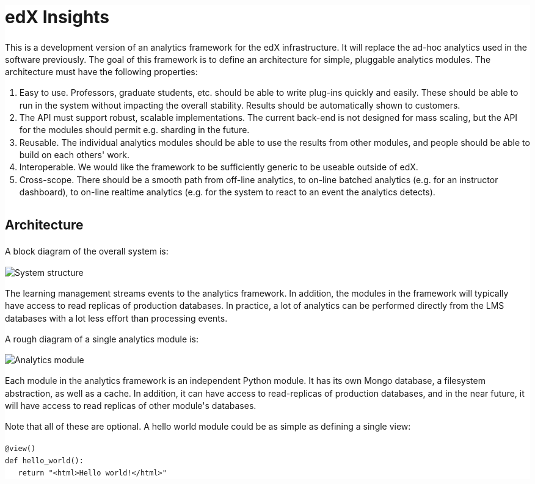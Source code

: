 edX Insights
===========

This is a development version of an analytics framework for the edX
infrastructure. It will replace the ad-hoc analytics used in the
software previously. The goal of this framework is to define an
architecture for simple, pluggable analytics modules. The architecture
must have the following properties:

1. Easy to use. Professors, graduate students, etc. should be able to
write plug-ins quickly and easily. These should be able to run in the
system without impacting the overall stability. Results should be
automatically shown to customers. 
2. The API must support robust, scalable implementations. The current
back-end is not designed for mass scaling, but the API for the modules 
should permit e.g. sharding in the future. 
3. Reusable. The individual analytics modules should be able to use
the results from other modules, and people should be able to build on
each others' work.
4. Interoperable. We would like the framework to be sufficiently
generic to be useable outside of edX.
5. Cross-scope. There should be a smooth path from off-line analytics,
to on-line batched analytics (e.g. for an instructor dashboard), to
on-line realtime analytics (e.g. for the system to react to an event
the analytics detects).

Architecture
------------

A block diagram of the overall system is: 

![System structure](docs/system_structure.png)

The learning management streams events to the analytics framework. In
addition, the modules in the framework will typically have access to
read replicas of production databases. In practice, a lot of analytics
can be performed directly from the LMS databases with a lot less
effort than processing events.

A rough diagram of a single analytics module is: 

![Analytics module](docs/analytics-module.png)

Each module in the analytics framework is an independent Python
module. It has its own Mongo database, a filesystem abstraction, as
well as a cache. In addition, it can have access to read-replicas of
production databases, and in the near future, it will have access to
read replicas of other module's databases.

Note that all of these are optional. A hello world module could be as
simple as defining a single view:

    @view()
    def hello_world():
       return "<html>Hello world!</html>"
